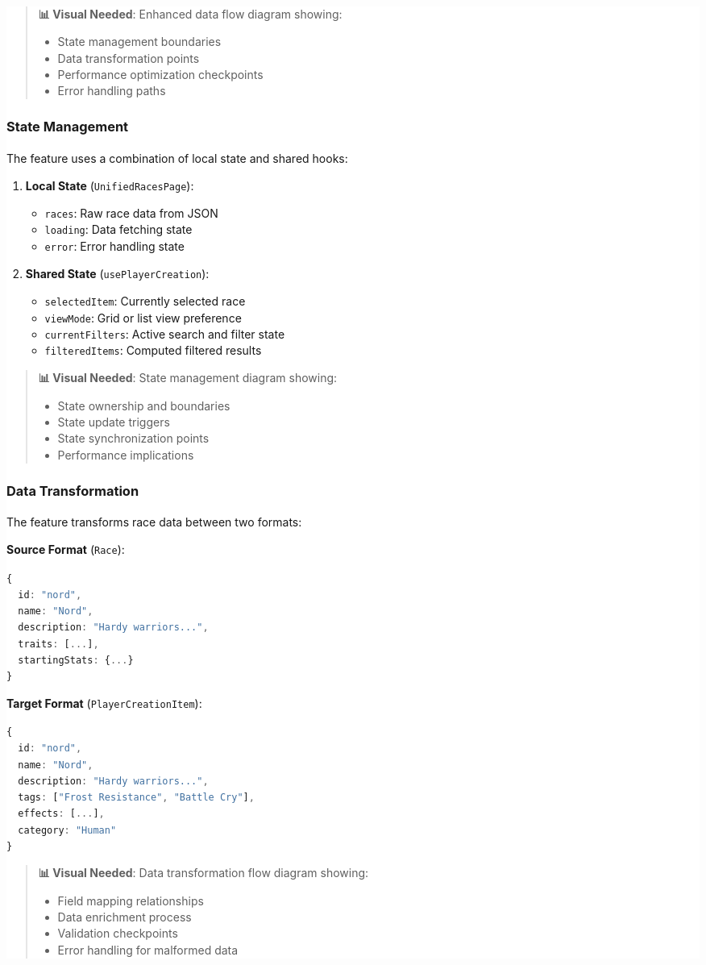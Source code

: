 > **📊 Visual Needed**: Enhanced data flow diagram showing:
> - State management boundaries
> - Data transformation points
> - Performance optimization checkpoints
> - Error handling paths

### State Management

The feature uses a combination of local state and shared hooks:

1. **Local State** (`UnifiedRacesPage`):
   - `races`: Raw race data from JSON
   - `loading`: Data fetching state
   - `error`: Error handling state

2. **Shared State** (`usePlayerCreation`):
   - `selectedItem`: Currently selected race
   - `viewMode`: Grid or list view preference
   - `currentFilters`: Active search and filter state
   - `filteredItems`: Computed filtered results

> **📊 Visual Needed**: State management diagram showing:
> - State ownership and boundaries
> - State update triggers
> - State synchronization points
> - Performance implications

### Data Transformation

The feature transforms race data between two formats:

**Source Format** (`Race`):
```typescript
{
  id: "nord",
  name: "Nord",
  description: "Hardy warriors...",
  traits: [...],
  startingStats: {...}
}
```

**Target Format** (`PlayerCreationItem`):
```typescript
{
  id: "nord",
  name: "Nord",
  description: "Hardy warriors...",
  tags: ["Frost Resistance", "Battle Cry"],
  effects: [...],
  category: "Human"
}
```

> **📊 Visual Needed**: Data transformation flow diagram showing:
> - Field mapping relationships
> - Data enrichment process
> - Validation checkpoints
> - Error handling for malformed data
